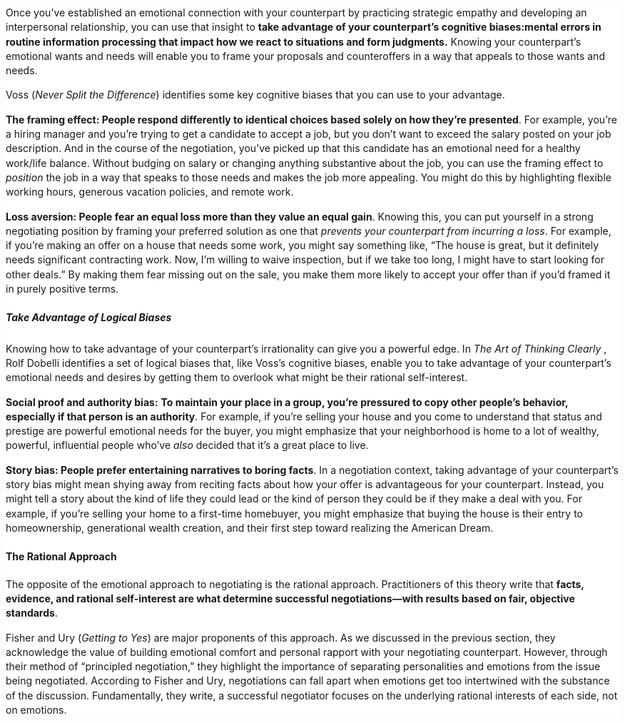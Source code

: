 Once you’ve established an emotional connection with your counterpart by practicing strategic empathy and developing an interpersonal relationship, you can use that insight to **take advantage of your counterpart’s cognitive biases:mental errors in routine information processing that impact how we react to situations and form judgments.** Knowing your counterpart’s emotional wants and needs will enable you to frame your proposals and counteroffers in a way that appeals to those wants and needs.

Voss (_Never Split the Difference_) identifies some key cognitive biases that you can use to your advantage.

**The framing effect: People respond differently to identical choices based solely on how they’re presented**. For example, you’re a hiring manager and you’re trying to get a candidate to accept a job, but you don’t want to exceed the salary posted on your job description. And in the course of the negotiation, you’ve picked up that this candidate has an emotional need for a healthy work/life balance. Without budging on salary or changing anything substantive about the job, you can use the framing effect to _position_ the job in a way that speaks to those needs and makes the job more appealing. You might do this by highlighting flexible working hours, generous vacation policies, and remote work.

**Loss aversion: People fear an equal loss more than they value an equal gain**. Knowing this, you can put yourself in a strong negotiating position by framing your preferred solution as one that _prevents your counterpart from incurring a loss_. For example, if you’re making an offer on a house that needs some work, you might say something like, “The house is great, but it definitely needs significant contracting work. Now, I’m willing to waive inspection, but if we take too long, I might have to start looking for other deals.” By making them fear missing out on the sale, you make them more likely to accept your offer than if you’d framed it in purely positive terms.

##### Take Advantage of Logical Biases

Knowing how to take advantage of your counterpart’s irrationality can give you a powerful edge. In _The Art of Thinking Clearly_ , Rolf Dobelli identifies a set of logical biases that, like Voss’s cognitive biases, enable you to take advantage of your counterpart’s emotional needs and desires by getting them to overlook what might be their rational self-interest.

**Social proof and authority bias:** **To maintain your place in a group, you’re pressured to copy other people’s behavior, especially if that person is an authority**. For example, if you’re selling your house and you come to understand that status and prestige are powerful emotional needs for the buyer, you might emphasize that your neighborhood is home to a lot of wealthy, powerful, influential people who’ve _also_ decided that it’s a great place to live.

**Story bias: People prefer entertaining narratives to boring facts**. In a negotiation context, taking advantage of your counterpart’s story bias might mean shying away from reciting facts about how your offer is advantageous for your counterpart. Instead, you might tell a story about the kind of life they could lead or the kind of person they could be if they make a deal with you. For example, if you’re selling your home to a first-time homebuyer, you might emphasize that buying the house is their entry to homeownership, generational wealth creation, and their first step toward realizing the American Dream.

#### The Rational Approach

The opposite of the emotional approach to negotiating is the rational approach. Practitioners of this theory write that **facts, evidence, and rational self-interest are what determine successful negotiations—with results based on fair, objective standards**.

Fisher and Ury (_Getting to Yes_) are major proponents of this approach. As we discussed in the previous section, they acknowledge the value of building emotional comfort and personal rapport with your negotiating counterpart. However, through their method of “principled negotiation,” they highlight the importance of separating personalities and emotions from the issue being negotiated. According to Fisher and Ury, negotiations can fall apart when emotions get too intertwined with the substance of the discussion. Fundamentally, they write, a successful negotiator focuses on the underlying rational interests of each side, not on emotions.
